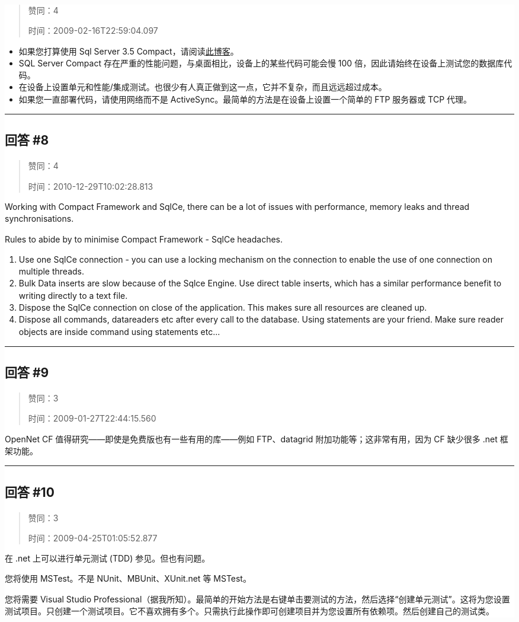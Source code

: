 > 赞同：4
> 
> 时间：2009-02-16T22:59:04.097

*   如果您打算使用 Sql Server 3.5 Compact，请阅读[此博客](http://blogs.msdn.com/sqlservercompact/)。
*   SQL Server Compact 存在严重的性能问题，与桌面相比，设备上的某些代码可能会慢 100 倍，因此请始终在设备上测试您的数据库代码。
*   在设备上设置单元和性能/集成测试。也很少有人真正做到这一点，它并不复杂，而且远远超过成本。
*   如果您一直部署代码，请使用网络而不是 ActiveSync。最简单的方法是在设备上设置一个简单的 FTP 服务器或 TCP 代理。

* * *

## 回答 #8

> 赞同：4
> 
> 时间：2010-12-29T10:02:28.813

Working with Compact Framework and SqlCe, there can be a lot of issues with performance, memory leaks and thread synchronisations.

Rules to abide by to minimise Compact Framework - SqlCe headaches.

1.  Use one SqlCe connection - you can use a locking mechanism on the connection to enable the use of one connection on multiple threads.
2.  Bulk Data inserts are slow because of the Sqlce Engine. Use direct table inserts, which has a similar performance benefit to writing directly to a text file.
3.  Dispose the SqlCe connection on close of the application. This makes sure all resources are cleaned up.
4.  Dispose all commands, datareaders etc after every call to the database. Using statements are your friend. Make sure reader objects are inside command using statements etc...

* * *

## 回答 #9

> 赞同：3
> 
> 时间：2009-01-27T22:44:15.560

OpenNet CF 值得研究——即使是免费版也有一些有用的库——例如 FTP、datagrid 附加功能等；这非常有用，因为 CF 缺少很多 .net 框架功能。

* * *

## 回答 #10

> 赞同：3
> 
> 时间：2009-04-25T01:05:52.877

在 .net 上可以进行单元测试 (TDD) 参见。但也有问题。

您将使用 MSTest。不是 NUnit、MBUnit、XUnit.net 等 MSTest。

您将需要 Visual Studio Professional（据我所知）。最简单的开始方法是右键单击要测试的方法，然后选择“创建单元测试”。这将为您设置测试项目。只创建一个测试项目。它不喜欢拥有多个。只需执行此操作即可创建项目并为您设置所有依赖项。然后创建自己的测试类。
